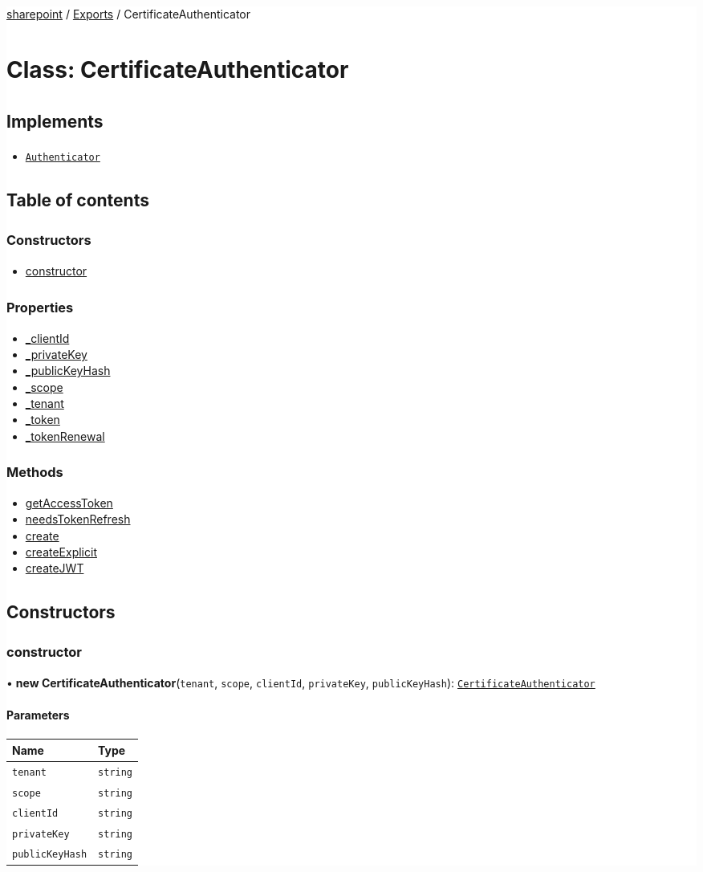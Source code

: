 [sharepoint](../README.md) / [Exports](../modules.md) / CertificateAuthenticator

# Class: CertificateAuthenticator

## Implements

- [`Authenticator`](../interfaces/Authenticator.md)

## Table of contents

### Constructors

- [constructor](CertificateAuthenticator.md#constructor)

### Properties

- [\_clientId](CertificateAuthenticator.md#_clientid)
- [\_privateKey](CertificateAuthenticator.md#_privatekey)
- [\_publicKeyHash](CertificateAuthenticator.md#_publickeyhash)
- [\_scope](CertificateAuthenticator.md#_scope)
- [\_tenant](CertificateAuthenticator.md#_tenant)
- [\_token](CertificateAuthenticator.md#_token)
- [\_tokenRenewal](CertificateAuthenticator.md#_tokenrenewal)

### Methods

- [getAccessToken](CertificateAuthenticator.md#getaccesstoken)
- [needsTokenRefresh](CertificateAuthenticator.md#needstokenrefresh)
- [create](CertificateAuthenticator.md#create)
- [createExplicit](CertificateAuthenticator.md#createexplicit)
- [createJWT](CertificateAuthenticator.md#createjwt)

## Constructors

### constructor

• **new CertificateAuthenticator**(`tenant`, `scope`, `clientId`, `privateKey`, `publicKeyHash`): [`CertificateAuthenticator`](CertificateAuthenticator.md)

#### Parameters

| Name | Type |
| :------ | :------ |
| `tenant` | `string` |
| `scope` | `string` |
| `clientId` | `string` |
| `privateKey` | `string` |
| `publicKeyHash` | `string` |

